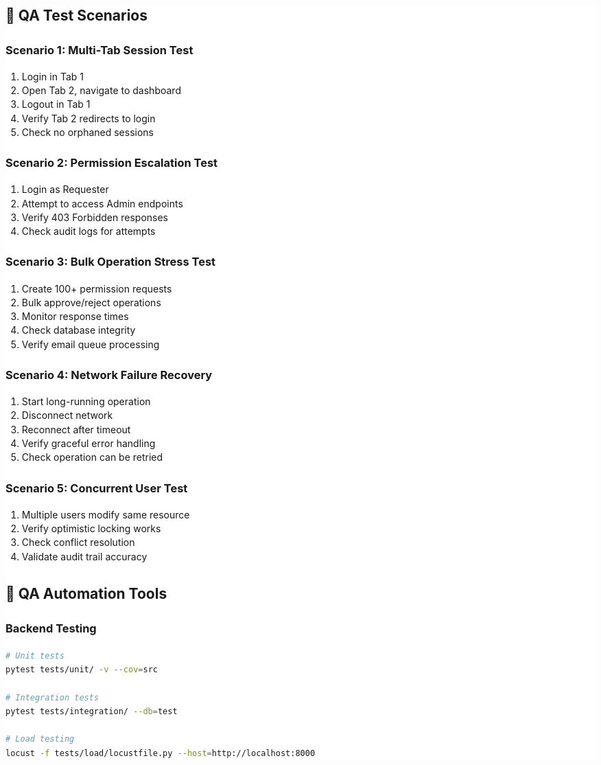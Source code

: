 ## 🧪 QA Test Scenarios

### Scenario 1: Multi-Tab Session Test
1. Login in Tab 1
2. Open Tab 2, navigate to dashboard
3. Logout in Tab 1
4. Verify Tab 2 redirects to login
5. Check no orphaned sessions

### Scenario 2: Permission Escalation Test
1. Login as Requester
2. Attempt to access Admin endpoints
3. Verify 403 Forbidden responses
4. Check audit logs for attempts

### Scenario 3: Bulk Operation Stress Test
1. Create 100+ permission requests
2. Bulk approve/reject operations
3. Monitor response times
4. Check database integrity
5. Verify email queue processing

### Scenario 4: Network Failure Recovery
1. Start long-running operation
2. Disconnect network
3. Reconnect after timeout
4. Verify graceful error handling
5. Check operation can be retried

### Scenario 5: Concurrent User Test
1. Multiple users modify same resource
2. Verify optimistic locking works
3. Check conflict resolution
4. Validate audit trail accuracy

## 🔧 QA Automation Tools

### Backend Testing
```bash
# Unit tests
pytest tests/unit/ -v --cov=src

# Integration tests
pytest tests/integration/ --db=test

# Load testing
locust -f tests/load/locustfile.py --host=http://localhost:8000
```
